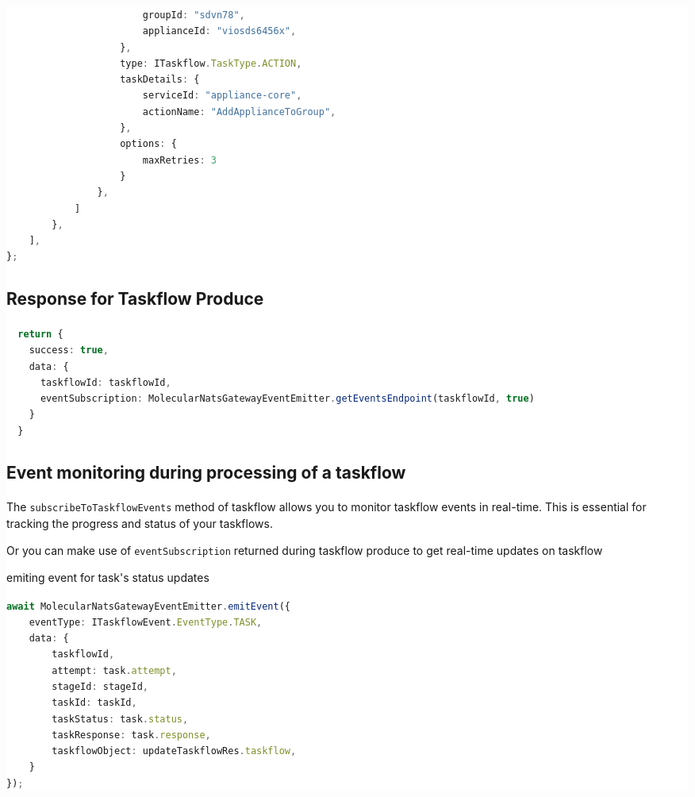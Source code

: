 ```typescript
                        groupId: "sdvn78",
                        applianceId: "viosds6456x",
                    },
                    type: ITaskflow.TaskType.ACTION,
                    taskDetails: {
                        serviceId: "appliance-core",
                        actionName: "AddApplianceToGroup",
                    },
                    options: {
                        maxRetries: 3
                    }
                },
            ]
        },
    ],
};
```

## Response for Taskflow Produce
```typescript
  return {
	success: true,
	data: {
	  taskflowId: taskflowId,
	  eventSubscription: MolecularNatsGatewayEventEmitter.getEventsEndpoint(taskflowId, true)
	}
  }
```

## Event monitoring during processing of a taskflow
The `subscribeToTaskflowEvents` method of taskflow allows you to monitor taskflow events in real-time. This is essential for tracking the progress and status of your taskflows.

Or you can make use of `eventSubscription` returned during taskflow produce to get real-time updates on taskflow

emiting event for task's status updates
```typescript
await MolecularNatsGatewayEventEmitter.emitEvent({
	eventType: ITaskflowEvent.EventType.TASK,
	data: {
		taskflowId,
		attempt: task.attempt,
		stageId: stageId,
		taskId: taskId,
		taskStatus: task.status,
		taskResponse: task.response,
		taskflowObject: updateTaskflowRes.taskflow,
	}
});
```
